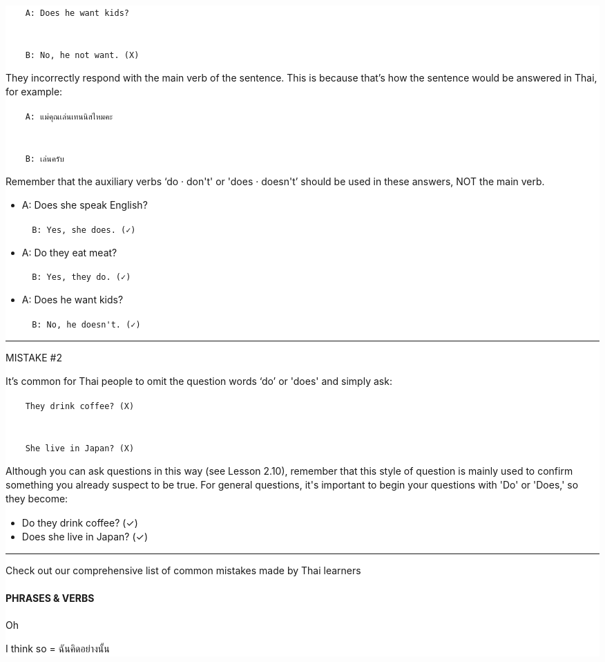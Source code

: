         A: Does he want kids?


        B: No, he not want. (X)

They incorrectly respond with the main verb of the sentence. This is because that’s how the sentence would be answered in Thai, for example:


        A: แม่คุณเล่นเทนนิสไหมคะ


        B: เล่นครับ

Remember that the auxiliary verbs ‘do · don't' or 'does · doesn't’ should be used in these answers, NOT the main verb.



* A: Does she speak English?

        B: Yes, she does. (✓)

* A: Do they eat meat?

        B: Yes, they do. (✓)

* A: Does he want kids?

        B: No, he doesn't. (✓)



---

MISTAKE #2

It’s common for Thai people to omit the question words ‘do’ or 'does' and simply ask:


        They drink coffee? (X)


        She live in Japan? (X)

Although you can ask questions in this way (see Lesson 2.10), remember that this style of question is mainly used to confirm something you already suspect to be true. For general questions, it's important to begin your questions with 'Do' or 'Does,' so they become:



* Do they drink coffee? (✓)
* Does she live in Japan? (✓)


---

Check out our comprehensive list of common mistakes made by Thai learners


#### PHRASES & VERBS

Oh

I think so = ฉันคิดอย่างนั้น


